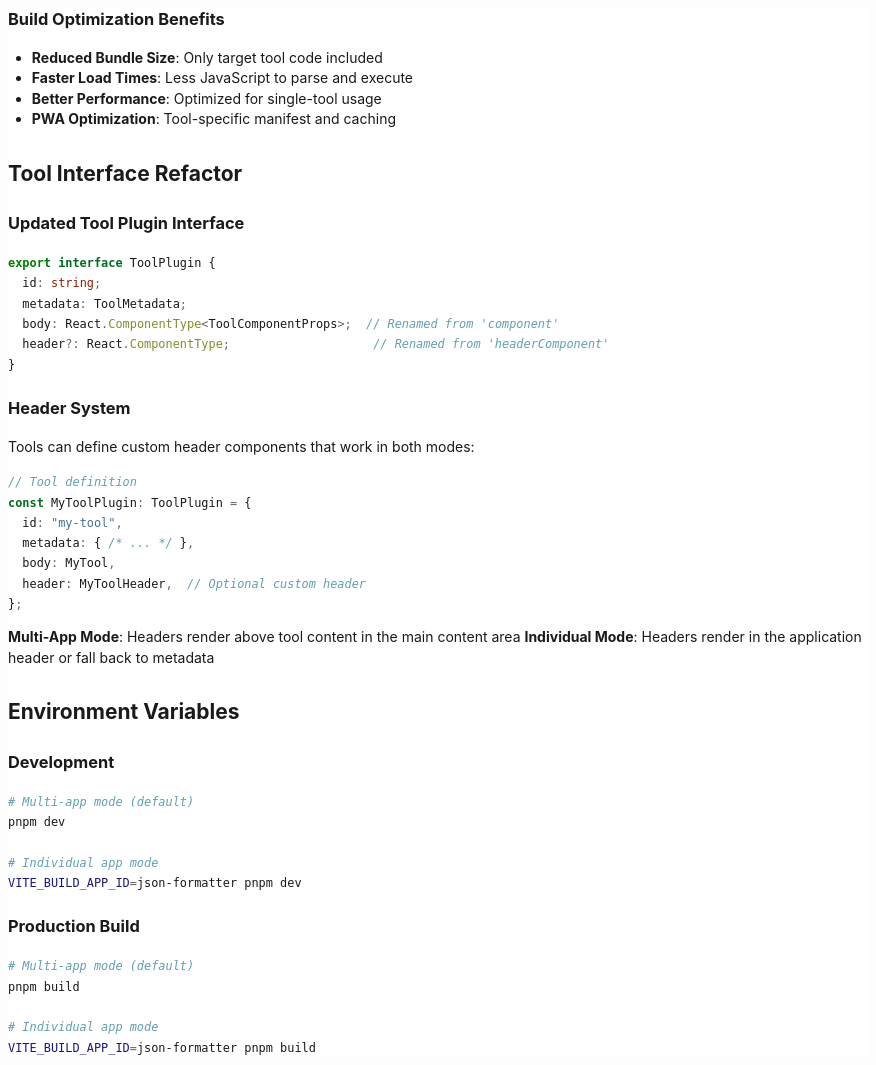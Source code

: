 ```typescript
```

### Build Optimization Benefits
- **Reduced Bundle Size**: Only target tool code included
- **Faster Load Times**: Less JavaScript to parse and execute
- **Better Performance**: Optimized for single-tool usage
- **PWA Optimization**: Tool-specific manifest and caching

## Tool Interface Refactor

### Updated Tool Plugin Interface

```typescript
export interface ToolPlugin {
  id: string;
  metadata: ToolMetadata;
  body: React.ComponentType<ToolComponentProps>;  // Renamed from 'component'
  header?: React.ComponentType;                    // Renamed from 'headerComponent'
}
```

### Header System

Tools can define custom header components that work in both modes:

```typescript
// Tool definition
const MyToolPlugin: ToolPlugin = {
  id: "my-tool",
  metadata: { /* ... */ },
  body: MyTool,
  header: MyToolHeader,  // Optional custom header
};
```

**Multi-App Mode**: Headers render above tool content in the main content area
**Individual Mode**: Headers render in the application header or fall back to metadata

## Environment Variables

### Development
```bash
# Multi-app mode (default)
pnpm dev

# Individual app mode
VITE_BUILD_APP_ID=json-formatter pnpm dev
```

### Production Build
```bash
# Multi-app mode (default)
pnpm build

# Individual app mode
VITE_BUILD_APP_ID=json-formatter pnpm build
```

